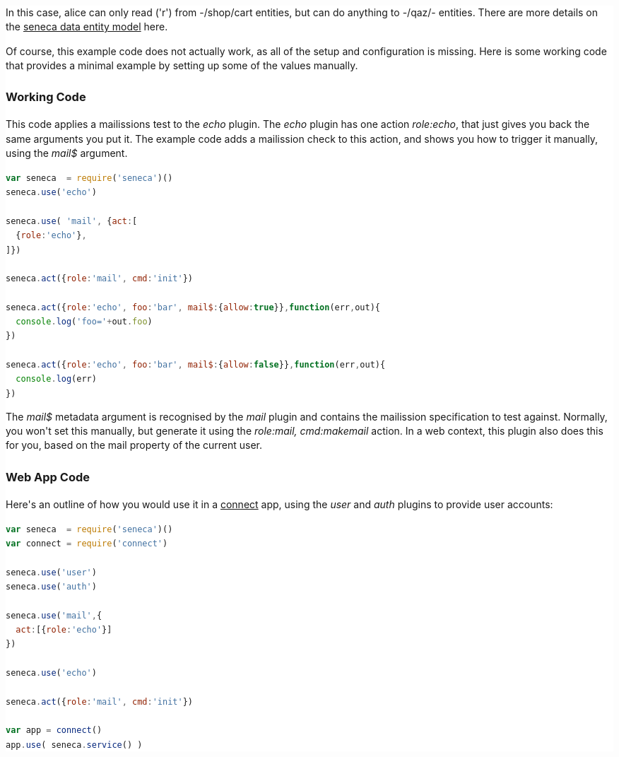 In this case, alice can only read ('r') from -/shop/cart entities, but can do anything to -/qaz/- entities.
There are more details on the [seneca data entity model](http://senecajs.org/data-entities.html) here.

Of course, this example code does not actually work, as all of the setup and configuration is missing.
Here is some working code that provides a minimal example by setting up some of the values manually.

### Working Code

This code applies a mailissions test to the _echo_ plugin. The _echo_
plugin has one action _role:echo_, that just gives you back the same
arguments you put it. The example code adds a mailission check to this
action, and shows you how to trigger it manually, using the _mail$_ argument.


```JavaScript
var seneca  = require('seneca')()
seneca.use('echo')

seneca.use( 'mail', {act:[
  {role:'echo'},
]})

seneca.act({role:'mail', cmd:'init'})

seneca.act({role:'echo', foo:'bar', mail$:{allow:true}},function(err,out){
  console.log('foo='+out.foo)
})

seneca.act({role:'echo', foo:'bar', mail$:{allow:false}},function(err,out){
  console.log(err)
})
```


The _mail$_ metadata argument is recognised by the _mail_ plugin and contains the mailission specification to test against.
Normally, you won't set this manually, but generate it using the _role:mail, cmd:makemail_ action. In a web context, this
plugin also does this for you, based on the mail property of the current user.


### Web App Code

Here's an outline of how you would use it in a
[connect](http://www.senchalabs.org/connect) app, using the _user_ and
_auth_ plugins to provide user accounts:

```JavaScript
var seneca  = require('seneca')()
var connect = require('connect')

seneca.use('user')
seneca.use('auth')

seneca.use('mail',{
  act:[{role:'echo'}]
})

seneca.use('echo')

seneca.act({role:'mail', cmd:'init'})

var app = connect()
app.use( seneca.service() )
```